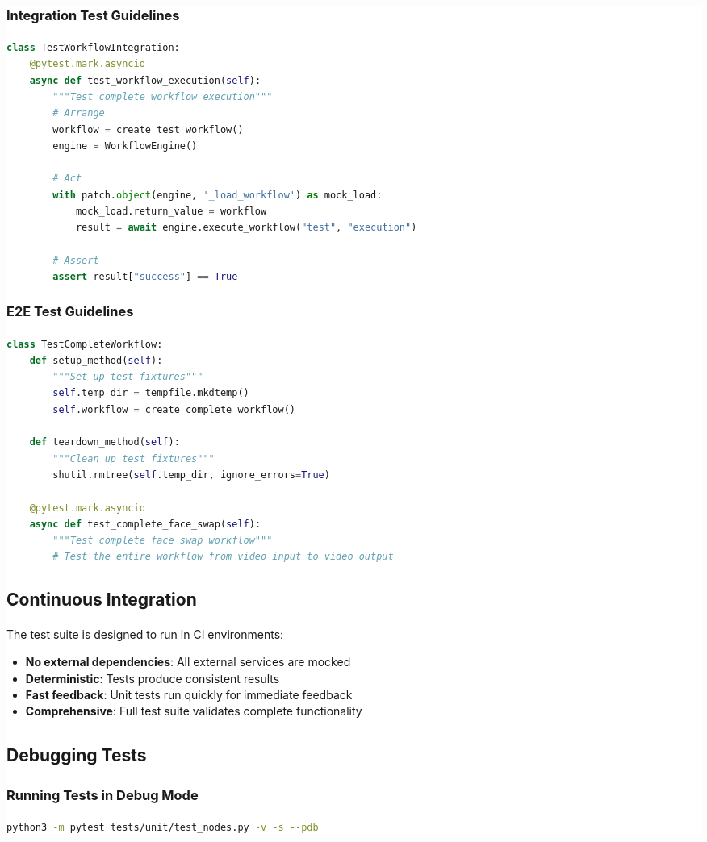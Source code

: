 ### Integration Test Guidelines
```python
class TestWorkflowIntegration:
    @pytest.mark.asyncio
    async def test_workflow_execution(self):
        """Test complete workflow execution"""
        # Arrange
        workflow = create_test_workflow()
        engine = WorkflowEngine()
        
        # Act
        with patch.object(engine, '_load_workflow') as mock_load:
            mock_load.return_value = workflow
            result = await engine.execute_workflow("test", "execution")
        
        # Assert
        assert result["success"] == True
```

### E2E Test Guidelines
```python
class TestCompleteWorkflow:
    def setup_method(self):
        """Set up test fixtures"""
        self.temp_dir = tempfile.mkdtemp()
        self.workflow = create_complete_workflow()
    
    def teardown_method(self):
        """Clean up test fixtures"""
        shutil.rmtree(self.temp_dir, ignore_errors=True)
    
    @pytest.mark.asyncio
    async def test_complete_face_swap(self):
        """Test complete face swap workflow"""
        # Test the entire workflow from video input to video output
```

## Continuous Integration

The test suite is designed to run in CI environments:

- **No external dependencies**: All external services are mocked
- **Deterministic**: Tests produce consistent results
- **Fast feedback**: Unit tests run quickly for immediate feedback
- **Comprehensive**: Full test suite validates complete functionality

## Debugging Tests

### Running Tests in Debug Mode
```bash
python3 -m pytest tests/unit/test_nodes.py -v -s --pdb
```
